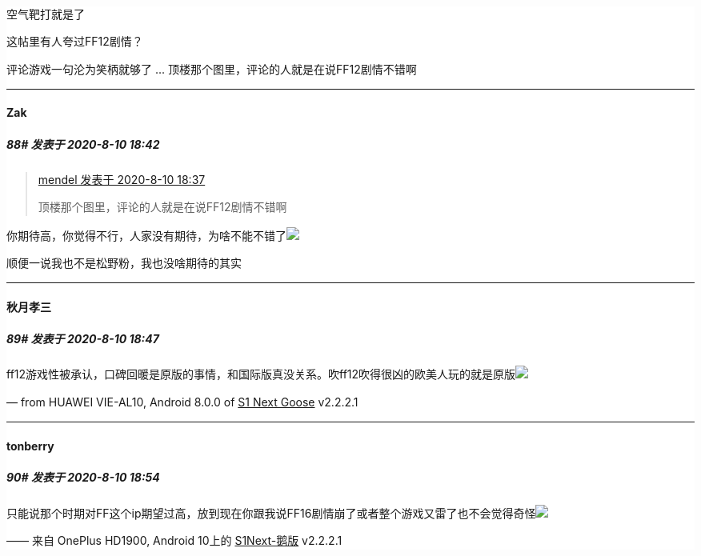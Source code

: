 空气靶打就是了

这帖里有人夸过FF12剧情？

评论游戏一句沦为笑柄就够了 ...</blockquote>
顶楼那个图里，评论的人就是在说FF12剧情不错啊







-----

####  Zak  
##### 88#       发表于 2020-8-10 18:42



<blockquote><a href="httphttps://bbs.saraba1st.com/2b/forum.php?mod=redirect&amp;goto=findpost&amp;pid=48383998&amp;ptid=1953777" target="_blank">mendel 发表于 2020-8-10 18:37</a>

顶楼那个图里，评论的人就是在说FF12剧情不错啊</blockquote>
你期待高，你觉得不行，人家没有期待，为啥不能不错了<img src="https://static.saraba1st.com/image/smiley/face2017/037.png" referrerpolicy="no-referrer">

顺便一说我也不是松野粉，我也没啥期待的其实







-----

####  秋月孝三  
##### 89#       发表于 2020-8-10 18:47




ff12游戏性被承认，口碑回暖是原版的事情，和国际版真没关系。吹ff12吹得很凶的欧美人玩的就是原版<img src="https://static.saraba1st.com/image/smiley/face2017/001.png" referrerpolicy="no-referrer">

— from HUAWEI VIE-AL10, Android 8.0.0 of [S1 Next Goose](https://pan.baidu.com/s/1mi43uRm) v2.2.2.1







-----

####  tonberry  
##### 90#       发表于 2020-8-10 18:54




只能说那个时期对FF这个ip期望过高，放到现在你跟我说FF16剧情崩了或者整个游戏又雷了也不会觉得奇怪<img src="https://static.saraba1st.com/image/smiley/face2017/037.png" referrerpolicy="no-referrer">

—— 来自 OnePlus HD1900, Android 10上的 [S1Next-鹅版](https://github.com/ykrank/S1-Next/releases) v2.2.2.1


